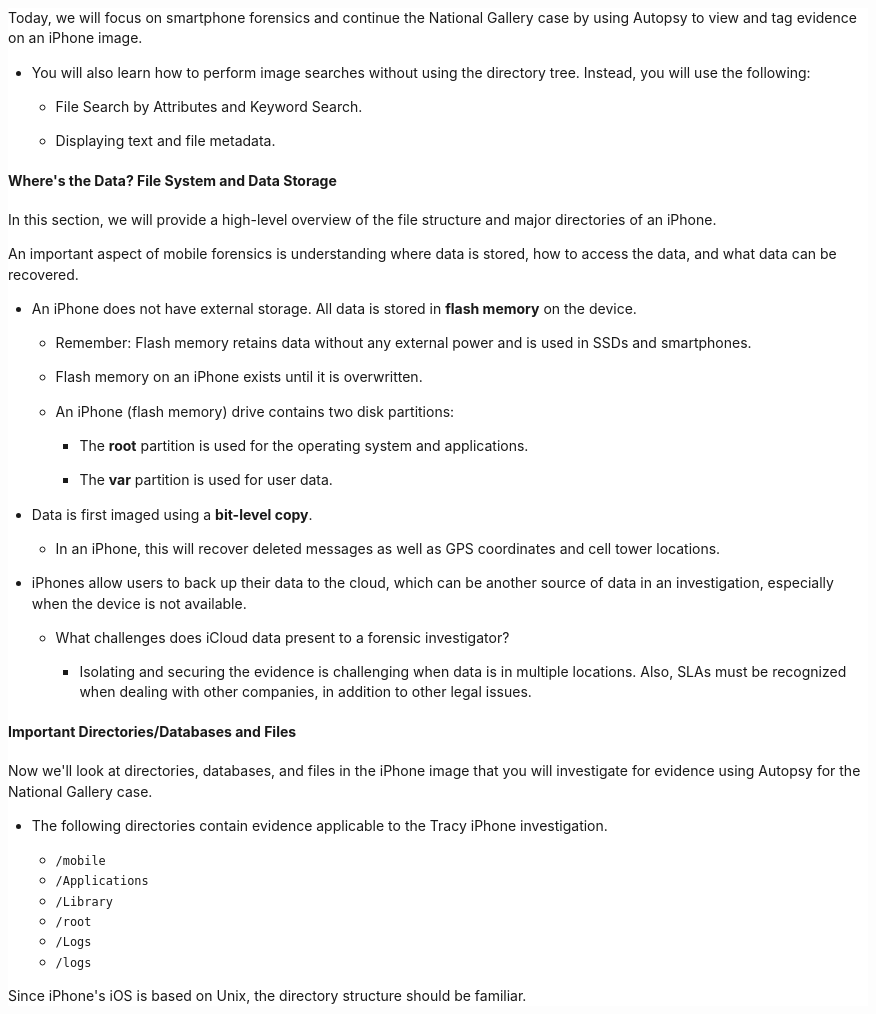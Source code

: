 Today, we will focus on smartphone forensics and continue the National Gallery case by using Autopsy to view and tag evidence on an iPhone image. 
   
- You will also learn how to perform image searches without using the directory tree. Instead, you will use the following:

  - File Search by Attributes and Keyword Search.

  - Displaying text and file metadata. 

#### Where's the Data? File System and Data Storage
 
In this section, we will provide a high-level overview of the file structure and major directories of an iPhone.
  
An important aspect of mobile forensics is understanding where data is stored, how to access the data, and what data can be recovered.
 
- An iPhone does not have external storage. All data is stored in **flash memory** on the device.
 
  - Remember: Flash memory retains data without any external power and is used in SSDs and smartphones.

  - Flash memory on an iPhone exists until it is overwritten.

  - An iPhone (flash memory) drive contains two disk partitions:
 
    - The **root** partition is used for the operating system and applications.

    - The **var** partition is used for user data.
 
- Data is first imaged using a **bit-level copy**. 

  - In an iPhone, this will recover deleted messages as well as GPS coordinates and cell tower locations.
 
- iPhones allow users to back up their data to the cloud, which can be another source of data in an investigation, especially when the device is not available.
 
  - What challenges does iCloud data present to a forensic investigator?
 
     - Isolating and securing the evidence is challenging when data is in multiple locations. Also, SLAs must be recognized when dealing with other companies, in addition to other legal issues.
 
#### Important Directories/Databases and Files
 
Now we'll look at directories, databases, and files in the iPhone image that you will investigate for evidence using Autopsy for the National Gallery case.
 
- The following directories contain evidence applicable to the Tracy iPhone investigation.
  
  - `/mobile`
  - `/Applications`
  - `/Library`
  - `/root`
  - `/Logs`
  - `/logs`
 

Since iPhone's iOS is based on Unix, the directory structure should be familiar. 
 
